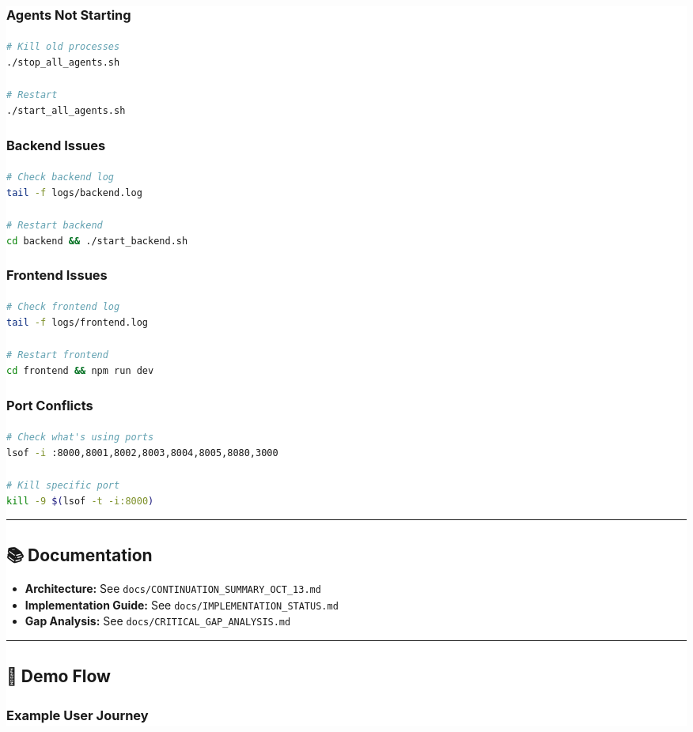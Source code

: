 ### Agents Not Starting

```bash
# Kill old processes
./stop_all_agents.sh

# Restart
./start_all_agents.sh
```

### Backend Issues

```bash
# Check backend log
tail -f logs/backend.log

# Restart backend
cd backend && ./start_backend.sh
```

### Frontend Issues

```bash
# Check frontend log
tail -f logs/frontend.log

# Restart frontend
cd frontend && npm run dev
```

### Port Conflicts

```bash
# Check what's using ports
lsof -i :8000,8001,8002,8003,8004,8005,8080,3000

# Kill specific port
kill -9 $(lsof -t -i:8000)
```

---

## 📚 Documentation

- **Architecture:** See `docs/CONTINUATION_SUMMARY_OCT_13.md`
- **Implementation Guide:** See `docs/IMPLEMENTATION_STATUS.md`
- **Gap Analysis:** See `docs/CRITICAL_GAP_ANALYSIS.md`

---

## 🎯 Demo Flow

### Example User Journey
